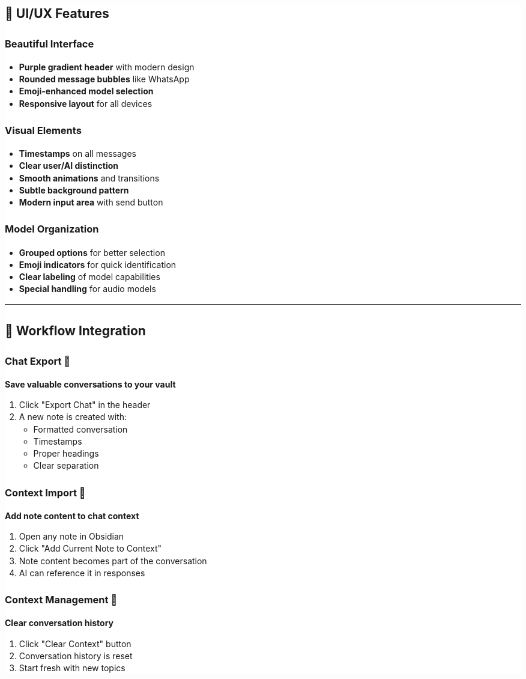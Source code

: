 
## 🎨 UI/UX Features

### Beautiful Interface
- **Purple gradient header** with modern design
- **Rounded message bubbles** like WhatsApp
- **Emoji-enhanced model selection**
- **Responsive layout** for all devices

### Visual Elements
- **Timestamps** on all messages
- **Clear user/AI distinction**
- **Smooth animations** and transitions
- **Subtle background pattern**
- **Modern input area** with send button

### Model Organization
- **Grouped options** for better selection
- **Emoji indicators** for quick identification
- **Clear labeling** of model capabilities
- **Special handling** for audio models

---

## 🔄 Workflow Integration

### Chat Export 💾
**Save valuable conversations to your vault**

1. Click "Export Chat" in the header
2. A new note is created with:
   - Formatted conversation
   - Timestamps
   - Proper headings
   - Clear separation

### Context Import 📎
**Add note content to chat context**

1. Open any note in Obsidian
2. Click "Add Current Note to Context"
3. Note content becomes part of the conversation
4. AI can reference it in responses

### Context Management 🧹
**Clear conversation history**

1. Click "Clear Context" button
2. Conversation history is reset
3. Start fresh with new topics
